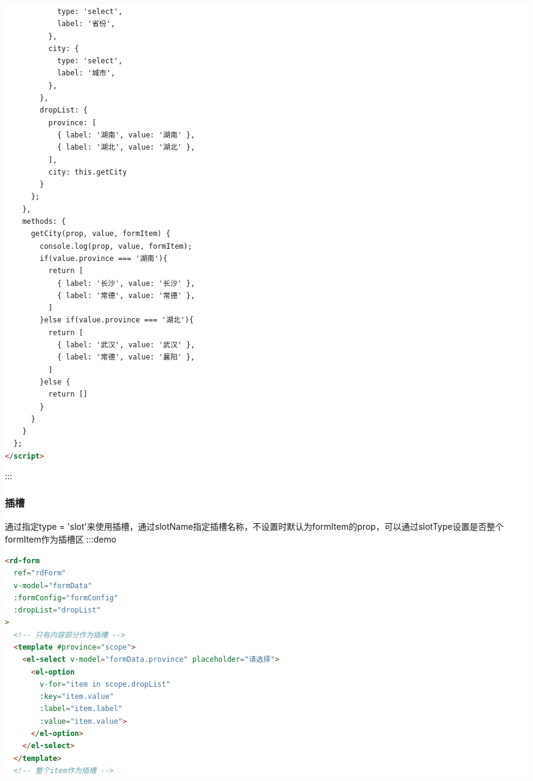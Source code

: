 ```html
            type: 'select',
            label: '省份',
          },
          city: {
            type: 'select',
            label: '城市',
          },
        },
        dropList: {
          province: [
            { label: '湖南', value: '湖南' },
            { label: '湖北', value: '湖北' },
          ],
          city: this.getCity
        }
      };
    },
    methods: {
      getCity(prop, value, formItem) {
        console.log(prop, value, formItem);
        if(value.province === '湖南'){
          return [
            { label: '长沙', value: '长沙' },
            { label: '常德', value: '常德' },
          ]
        }else if(value.province === '湖北'){
          return [
            { label: '武汉', value: '武汉' },
            { label: '常德', value: '襄阳' },
          ]
        }else {
          return []
        }
      }
    }
  };
</script>
```
:::


### 插槽
通过指定type = 'slot'来使用插槽，通过slotName指定插槽名称，不设置时默认为formItem的prop，可以通过slotType设置是否整个formItem作为插槽区
:::demo 
```html
<rd-form
  ref="rdForm"
  v-model="formData"
  :formConfig="formConfig"
  :dropList="dropList"
>
  <!-- 只有内容部分作为插槽 -->
  <template #province="scope">
    <el-select v-model="formData.province" placeholder="请选择">
      <el-option
        v-for="item in scope.dropList"
        :key="item.value"
        :label="item.label"
        :value="item.value">
      </el-option>
    </el-select>
  </template>
  <!-- 整个item作为插槽 -->
```